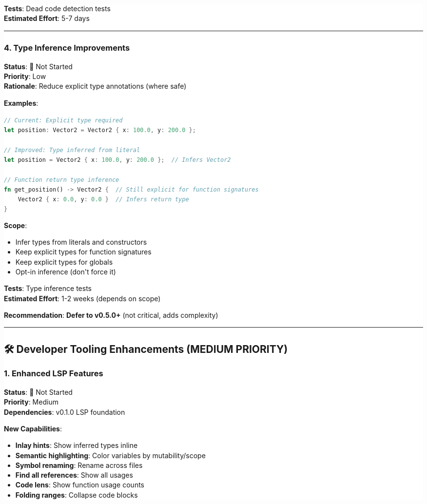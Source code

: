 **Tests**: Dead code detection tests  
**Estimated Effort**: 5-7 days

---

### 4. Type Inference Improvements

**Status**: 🔴 Not Started  
**Priority**: Low  
**Rationale**: Reduce explicit type annotations (where safe)

**Examples**:

```rust
// Current: Explicit type required
let position: Vector2 = Vector2 { x: 100.0, y: 200.0 };

// Improved: Type inferred from literal
let position = Vector2 { x: 100.0, y: 200.0 };  // Infers Vector2

// Function return type inference
fn get_position() -> Vector2 {  // Still explicit for function signatures
    Vector2 { x: 0.0, y: 0.0 }  // Infers return type
}
```

**Scope**:

- Infer types from literals and constructors
- Keep explicit types for function signatures
- Keep explicit types for globals
- Opt-in inference (don't force it)

**Tests**: Type inference tests  
**Estimated Effort**: 1-2 weeks (depends on scope)

**Recommendation**: **Defer to v0.5.0+** (not critical, adds complexity)

---

## 🛠️ Developer Tooling Enhancements (MEDIUM PRIORITY)

### 1. Enhanced LSP Features

**Status**: 🔴 Not Started  
**Priority**: Medium  
**Dependencies**: v0.1.0 LSP foundation

**New Capabilities**:

- **Inlay hints**: Show inferred types inline
- **Semantic highlighting**: Color variables by mutability/scope
- **Symbol renaming**: Rename across files
- **Find all references**: Show all usages
- **Code lens**: Show function usage counts
- **Folding ranges**: Collapse code blocks
